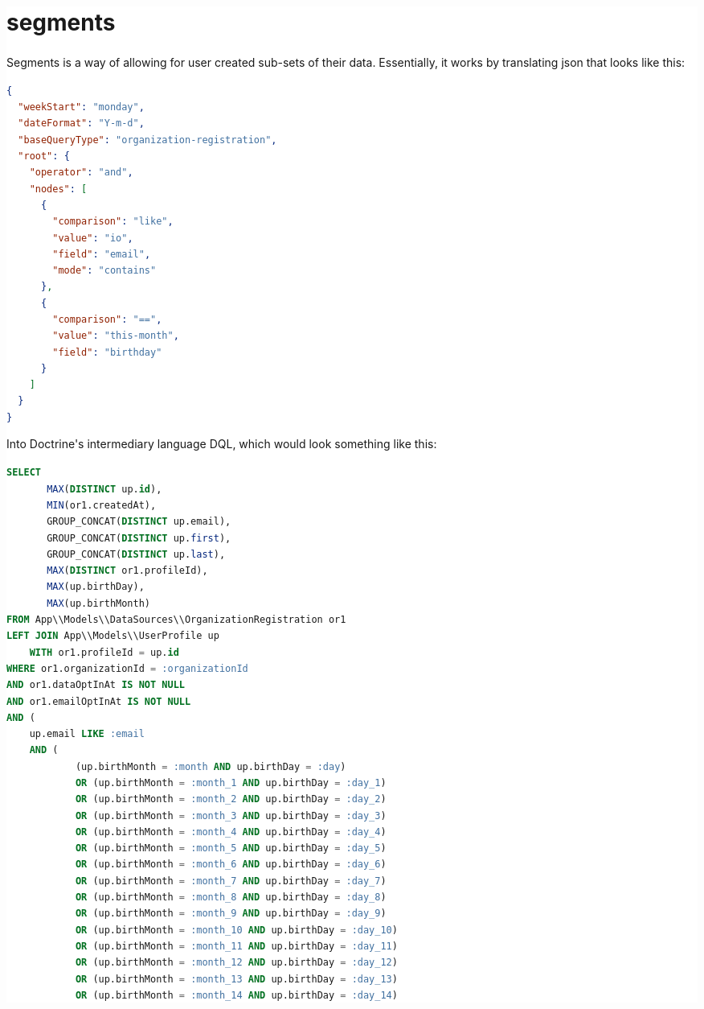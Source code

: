 segments
========

Segments is a way of allowing for user created sub-sets of their data.
Essentially, it works by translating json that looks like this:

```json
{
  "weekStart": "monday",
  "dateFormat": "Y-m-d",
  "baseQueryType": "organization-registration",
  "root": {
    "operator": "and",
    "nodes": [
      {
        "comparison": "like",
        "value": "io",
        "field": "email",
        "mode": "contains"
      },
      {
        "comparison": "==",
        "value": "this-month",
        "field": "birthday"
      }
    ]
  }
}
```

Into Doctrine's intermediary language DQL, which would look something like this:
```sql
SELECT 
       MAX(DISTINCT up.id), 
       MIN(or1.createdAt), 
       GROUP_CONCAT(DISTINCT up.email), 
       GROUP_CONCAT(DISTINCT up.first), 
       GROUP_CONCAT(DISTINCT up.last), 
       MAX(DISTINCT or1.profileId), 
       MAX(up.birthDay), 
       MAX(up.birthMonth) 
FROM App\\Models\\DataSources\\OrganizationRegistration or1 
LEFT JOIN App\\Models\\UserProfile up 
    WITH or1.profileId = up.id 
WHERE or1.organizationId = :organizationId 
AND or1.dataOptInAt IS NOT NULL 
AND or1.emailOptInAt IS NOT NULL 
AND (
    up.email LIKE :email 
    AND (
            (up.birthMonth = :month AND up.birthDay = :day) 
            OR (up.birthMonth = :month_1 AND up.birthDay = :day_1) 
            OR (up.birthMonth = :month_2 AND up.birthDay = :day_2) 
            OR (up.birthMonth = :month_3 AND up.birthDay = :day_3) 
            OR (up.birthMonth = :month_4 AND up.birthDay = :day_4) 
            OR (up.birthMonth = :month_5 AND up.birthDay = :day_5) 
            OR (up.birthMonth = :month_6 AND up.birthDay = :day_6) 
            OR (up.birthMonth = :month_7 AND up.birthDay = :day_7) 
            OR (up.birthMonth = :month_8 AND up.birthDay = :day_8) 
            OR (up.birthMonth = :month_9 AND up.birthDay = :day_9) 
            OR (up.birthMonth = :month_10 AND up.birthDay = :day_10) 
            OR (up.birthMonth = :month_11 AND up.birthDay = :day_11) 
            OR (up.birthMonth = :month_12 AND up.birthDay = :day_12) 
            OR (up.birthMonth = :month_13 AND up.birthDay = :day_13) 
            OR (up.birthMonth = :month_14 AND up.birthDay = :day_14) 
```